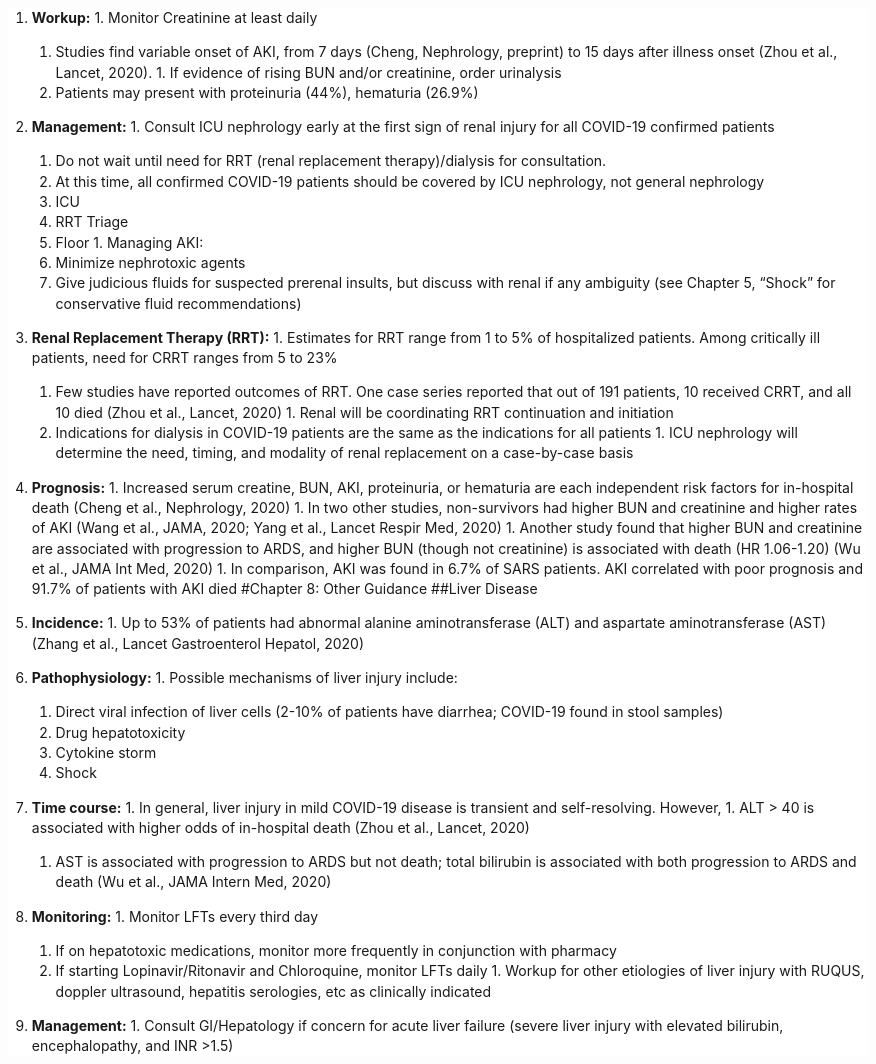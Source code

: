   1. **Workup:**
    1. Monitor Creatinine at least daily
      1. Studies find variable onset of AKI, from 7 days (Cheng, Nephrology, preprint) to 15 days after illness onset (Zhou et al., Lancet, 2020).     1. If evidence of rising BUN and/or creatinine, order urinalysis 
      1. Patients may present with proteinuria (44%), hematuria (26.9%)
  1. **Management:** 
    1. Consult ICU nephrology early at the first sign of renal injury for all COVID-19 confirmed patients 
      1. Do not wait until need for RRT (renal replacement therapy)/dialysis for consultation. 
      1. At this time, all confirmed COVID-19 patients should be covered by ICU nephrology, not general nephrology
        1. ICU
        1. RRT Triage
        1. Floor
    1. Managing AKI:
      1. Minimize nephrotoxic agents
      1. Give judicious fluids for suspected prerenal insults, but discuss with renal if any ambiguity (see Chapter 5, “Shock” for conservative fluid recommendations)
  1. **Renal Replacement Therapy (RRT):**
    1. Estimates for RRT range from 1 to 5% of hospitalized patients. Among critically ill patients, need for CRRT ranges from 5 to 23% 
      1. Few studies have reported outcomes of RRT. One case series reported that out of 191 patients, 10 received CRRT, and all 10 died (Zhou et al., Lancet, 2020) 
    1. Renal will be coordinating RRT continuation and initiation 
      1. Indications for dialysis in COVID-19 patients are the same as the indications for all patients
    1. ICU nephrology will determine the need, timing, and modality of renal replacement on a case-by-case basis 
  1. **Prognosis:**
    1. Increased serum creatine, BUN, AKI, proteinuria, or hematuria are each independent risk factors for in-hospital death (Cheng et al., Nephrology, 2020) 
    1. In two other studies, non-survivors had higher BUN and creatinine and higher rates of AKI (Wang et al., JAMA, 2020; Yang et al., Lancet Respir Med, 2020) 
    1. Another study found that higher BUN and creatinine are associated with progression to ARDS, and higher BUN (though not creatinine) is associated with death (HR 1.06-1.20) (Wu et al., JAMA Int Med, 2020)
    1. In comparison, AKI was found in 6.7% of SARS patients. AKI correlated with poor prognosis and 91.7% of patients with AKI died #Chapter 8: Other Guidance
##Liver Disease

  1. **Incidence:**
    1. Up to 53% of patients had abnormal alanine aminotransferase (ALT) and aspartate aminotransferase (AST) (Zhang et al., Lancet Gastroenterol Hepatol, 2020)
  1. **Pathophysiology:**
    1. Possible mechanisms of liver injury include: 
      1. Direct viral infection of liver cells (2-10% of patients have diarrhea; COVID-19 found in stool samples)
      1. Drug hepatotoxicity 
      1. Cytokine storm
      1. Shock
  1. **Time course:**
    1. In general, liver injury in mild COVID-19 disease is transient and self-resolving. However,       1. ALT > 40 is associated with higher odds of in-hospital death (Zhou et al., Lancet, 2020) 
      1. AST is associated with progression to ARDS but not death; total bilirubin is associated with both progression to ARDS and death (Wu et al., JAMA Intern Med, 2020)
  1. **Monitoring:** 
    1. Monitor LFTs every third day
      1. If on hepatotoxic medications, monitor more frequently in conjunction with pharmacy
      1. If starting Lopinavir/Ritonavir and Chloroquine, monitor LFTs daily
    1. Workup for other etiologies of liver injury with RUQUS, doppler ultrasound, hepatitis serologies, etc as clinically indicated
  1. **Management:**
    1. Consult GI/Hepatology if concern for acute liver failure (severe liver injury with elevated bilirubin, encephalopathy, and INR >1.5)